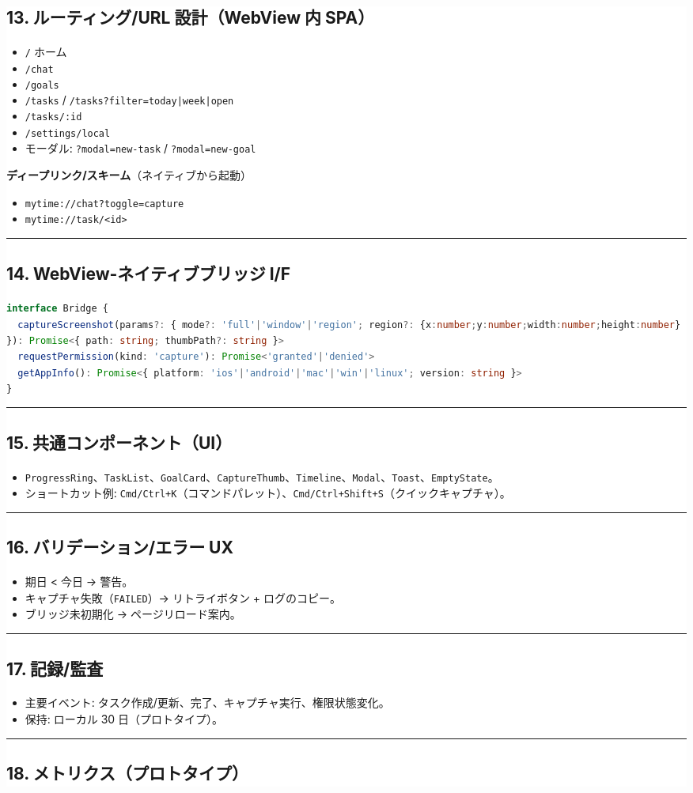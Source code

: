 
## 13. ルーティング/URL 設計（WebView 内 SPA）
- `/` ホーム
- `/chat`
- `/goals`
- `/tasks` / `/tasks?filter=today|week|open`
- `/tasks/:id`
- `/settings/local`
- モーダル: `?modal=new-task` / `?modal=new-goal`

**ディープリンク/スキーム**（ネイティブから起動）
- `mytime://chat?toggle=capture`
- `mytime://task/<id>`

---

## 14. WebView-ネイティブブリッジ I/F

```ts
interface Bridge {
  captureScreenshot(params?: { mode?: 'full'|'window'|'region'; region?: {x:number;y:number;width:number;height:number} }): Promise<{ path: string; thumbPath?: string }>
  requestPermission(kind: 'capture'): Promise<'granted'|'denied'>
  getAppInfo(): Promise<{ platform: 'ios'|'android'|'mac'|'win'|'linux'; version: string }>
}
```

---

## 15. 共通コンポーネント（UI）

* `ProgressRing`、`TaskList`、`GoalCard`、`CaptureThumb`、`Timeline`、`Modal`、`Toast`、`EmptyState`。
* ショートカット例: `Cmd/Ctrl+K`（コマンドパレット）、`Cmd/Ctrl+Shift+S`（クイックキャプチャ）。

---

## 16. バリデーション/エラー UX

* 期日 < 今日 → 警告。
* キャプチャ失敗（`FAILED`）→ リトライボタン + ログのコピー。
* ブリッジ未初期化 → ページリロード案内。

---

## 17. 記録/監査

* 主要イベント: タスク作成/更新、完了、キャプチャ実行、権限状態変化。
* 保持: ローカル 30 日（プロトタイプ）。

---

## 18. メトリクス（プロトタイプ）
